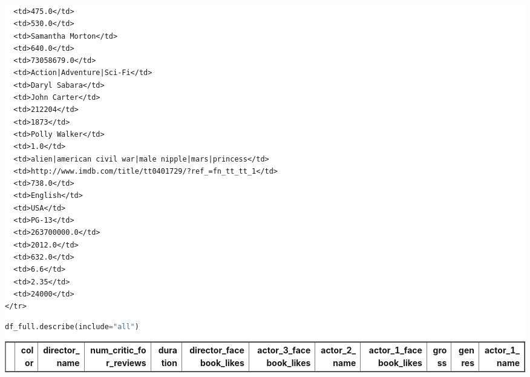       <td>475.0</td>
      <td>530.0</td>
      <td>Samantha Morton</td>
      <td>640.0</td>
      <td>73058679.0</td>
      <td>Action|Adventure|Sci-Fi</td>
      <td>Daryl Sabara</td>
      <td>John Carter</td>
      <td>212204</td>
      <td>1873</td>
      <td>Polly Walker</td>
      <td>1.0</td>
      <td>alien|american civil war|male nipple|mars|princess</td>
      <td>http://www.imdb.com/title/tt0401729/?ref_=fn_tt_tt_1</td>
      <td>738.0</td>
      <td>English</td>
      <td>USA</td>
      <td>PG-13</td>
      <td>263700000.0</td>
      <td>2012.0</td>
      <td>632.0</td>
      <td>6.6</td>
      <td>2.35</td>
      <td>24000</td>
    </tr>
  </tbody>
</table>
</div>




```python
df_full.describe(include="all")
```




<div>
<style scoped>
    .dataframe tbody tr th:only-of-type {
        vertical-align: middle;
    }

    .dataframe tbody tr th {
        vertical-align: top;
    }

    .dataframe thead th {
        text-align: right;
    }
</style>
<table border="1" class="dataframe">
  <thead>
    <tr style="text-align: right;">
      <th></th>
      <th>color</th>
      <th>director_name</th>
      <th>num_critic_for_reviews</th>
      <th>duration</th>
      <th>director_facebook_likes</th>
      <th>actor_3_facebook_likes</th>
      <th>actor_2_name</th>
      <th>actor_1_facebook_likes</th>
      <th>gross</th>
      <th>genres</th>
      <th>actor_1_name</th>